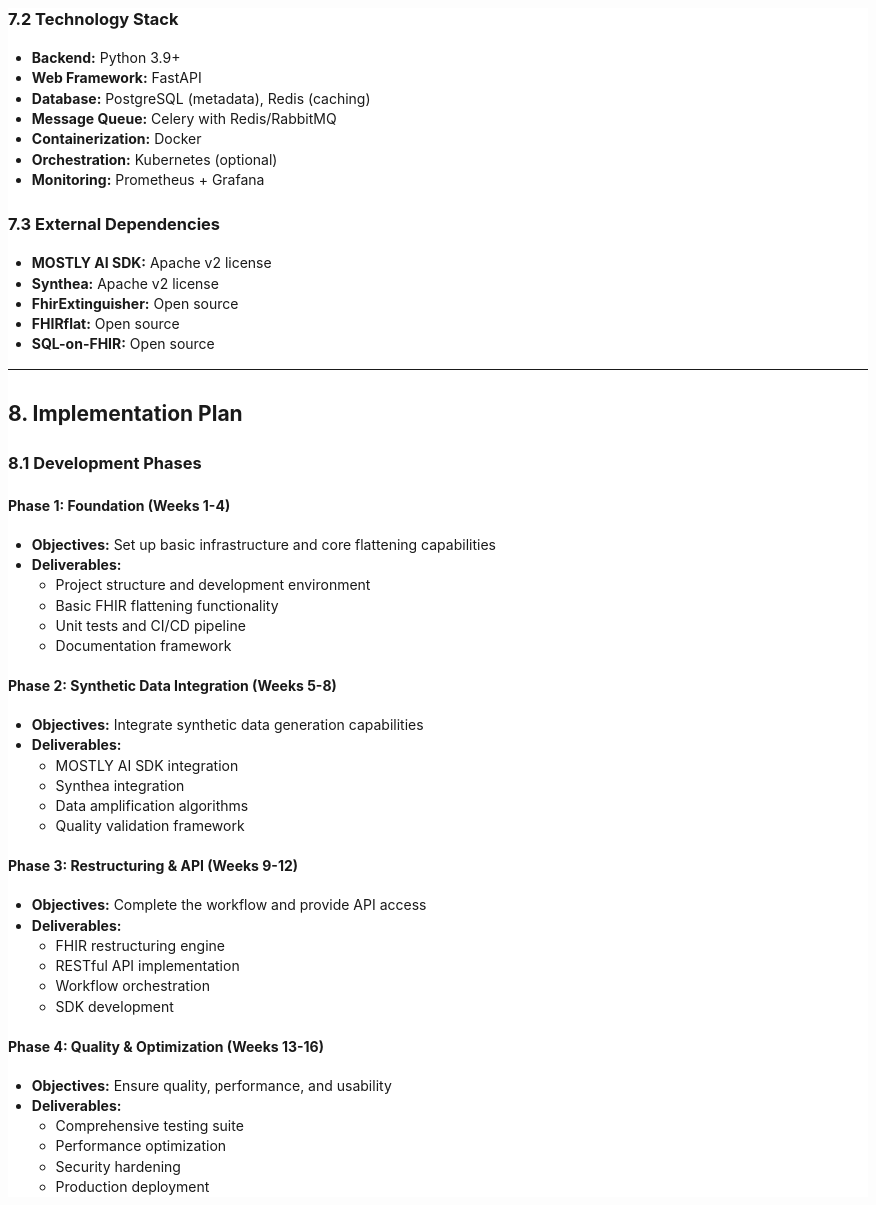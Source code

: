 ### 7.2 Technology Stack
- **Backend:** Python 3.9+
- **Web Framework:** FastAPI
- **Database:** PostgreSQL (metadata), Redis (caching)
- **Message Queue:** Celery with Redis/RabbitMQ
- **Containerization:** Docker
- **Orchestration:** Kubernetes (optional)
- **Monitoring:** Prometheus + Grafana

### 7.3 External Dependencies
- **MOSTLY AI SDK:** Apache v2 license
- **Synthea:** Apache v2 license
- **FhirExtinguisher:** Open source
- **FHIRflat:** Open source
- **SQL-on-FHIR:** Open source

---

## 8. Implementation Plan

### 8.1 Development Phases

#### Phase 1: Foundation (Weeks 1-4)
- **Objectives:** Set up basic infrastructure and core flattening capabilities
- **Deliverables:**
  - Project structure and development environment
  - Basic FHIR flattening functionality
  - Unit tests and CI/CD pipeline
  - Documentation framework

#### Phase 2: Synthetic Data Integration (Weeks 5-8)
- **Objectives:** Integrate synthetic data generation capabilities
- **Deliverables:**
  - MOSTLY AI SDK integration
  - Synthea integration
  - Data amplification algorithms
  - Quality validation framework

#### Phase 3: Restructuring & API (Weeks 9-12)
- **Objectives:** Complete the workflow and provide API access
- **Deliverables:**
  - FHIR restructuring engine
  - RESTful API implementation
  - Workflow orchestration
  - SDK development

#### Phase 4: Quality & Optimization (Weeks 13-16)
- **Objectives:** Ensure quality, performance, and usability
- **Deliverables:**
  - Comprehensive testing suite
  - Performance optimization
  - Security hardening
  - Production deployment
